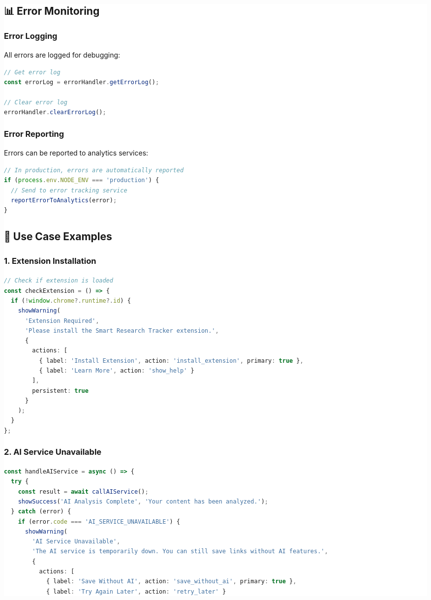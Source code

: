 ## 📊 Error Monitoring

### Error Logging

All errors are logged for debugging:

```typescript
// Get error log
const errorLog = errorHandler.getErrorLog();

// Clear error log
errorHandler.clearErrorLog();
```

### Error Reporting

Errors can be reported to analytics services:

```typescript
// In production, errors are automatically reported
if (process.env.NODE_ENV === 'production') {
  // Send to error tracking service
  reportErrorToAnalytics(error);
}
```

## 🎯 Use Case Examples

### 1. Extension Installation

```typescript
// Check if extension is loaded
const checkExtension = () => {
  if (!window.chrome?.runtime?.id) {
    showWarning(
      'Extension Required',
      'Please install the Smart Research Tracker extension.',
      {
        actions: [
          { label: 'Install Extension', action: 'install_extension', primary: true },
          { label: 'Learn More', action: 'show_help' }
        ],
        persistent: true
      }
    );
  }
};
```

### 2. AI Service Unavailable

```typescript
const handleAIService = async () => {
  try {
    const result = await callAIService();
    showSuccess('AI Analysis Complete', 'Your content has been analyzed.');
  } catch (error) {
    if (error.code === 'AI_SERVICE_UNAVAILABLE') {
      showWarning(
        'AI Service Unavailable',
        'The AI service is temporarily down. You can still save links without AI features.',
        {
          actions: [
            { label: 'Save Without AI', action: 'save_without_ai', primary: true },
            { label: 'Try Again Later', action: 'retry_later' }
```
